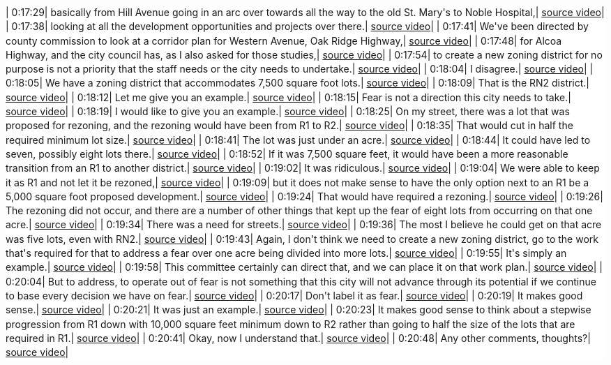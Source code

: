 | 0:17:29| basically from Hill Avenue going in an arc over towards all the way to the old St. Mary's to Noble Hospital,| [source video](https://archive.org/details/planning-r-399-200527-stakeholder-advisory?start=1049)|
| 0:17:38| looking at all the development opportunities and projects over there.| [source video](https://archive.org/details/planning-r-399-200527-stakeholder-advisory?start=1058)|
| 0:17:41| We've been directed by county commission to look at a corridor plan for Western Avenue, Oak Ridge Highway,| [source video](https://archive.org/details/planning-r-399-200527-stakeholder-advisory?start=1061)|
| 0:17:48| for Alcoa Highway, and the city council has, as I also asked for those studies,| [source video](https://archive.org/details/planning-r-399-200527-stakeholder-advisory?start=1068)|
| 0:17:54| to create a new zoning district for no purpose is not a priority that the staff needs or the city needs to undertake.| [source video](https://archive.org/details/planning-r-399-200527-stakeholder-advisory?start=1074)|
| 0:18:04| I disagree.| [source video](https://archive.org/details/planning-r-399-200527-stakeholder-advisory?start=1084)|
| 0:18:05| We have a zoning district that accommodates 7,500 square foot lots.| [source video](https://archive.org/details/planning-r-399-200527-stakeholder-advisory?start=1085)|
| 0:18:09| That is the RN2 district.| [source video](https://archive.org/details/planning-r-399-200527-stakeholder-advisory?start=1089)|
| 0:18:12| Let me give you an example.| [source video](https://archive.org/details/planning-r-399-200527-stakeholder-advisory?start=1092)|
| 0:18:15| Fear is not a direction this city needs to take.| [source video](https://archive.org/details/planning-r-399-200527-stakeholder-advisory?start=1095)|
| 0:18:19| I would like to give you an example.| [source video](https://archive.org/details/planning-r-399-200527-stakeholder-advisory?start=1099)|
| 0:18:25| On my street, there was a lot that was proposed for rezoning, and the rezoning would have been from R1 to R2.| [source video](https://archive.org/details/planning-r-399-200527-stakeholder-advisory?start=1105)|
| 0:18:35| That would cut in half the required minimum lot size.| [source video](https://archive.org/details/planning-r-399-200527-stakeholder-advisory?start=1115)|
| 0:18:41| The lot was just under an acre.| [source video](https://archive.org/details/planning-r-399-200527-stakeholder-advisory?start=1121)|
| 0:18:44| It could have led to seven, possibly eight lots there.| [source video](https://archive.org/details/planning-r-399-200527-stakeholder-advisory?start=1124)|
| 0:18:52| If it was 7,500 square feet, it would have been a more reasonable transition from an R1 to another district.| [source video](https://archive.org/details/planning-r-399-200527-stakeholder-advisory?start=1132)|
| 0:19:02| It was ridiculous.| [source video](https://archive.org/details/planning-r-399-200527-stakeholder-advisory?start=1142)|
| 0:19:04| We were able to keep it as R1 and not let it be rezoned,| [source video](https://archive.org/details/planning-r-399-200527-stakeholder-advisory?start=1144)|
| 0:19:09| but it does not make sense to have the only option next to an R1 be a 5,000 square foot proposed development.| [source video](https://archive.org/details/planning-r-399-200527-stakeholder-advisory?start=1149)|
| 0:19:24| That would have required a rezoning.| [source video](https://archive.org/details/planning-r-399-200527-stakeholder-advisory?start=1164)|
| 0:19:26| The rezoning did not occur, and there are a number of other things that kept up the fear of eight lots from occurring on that one acre.| [source video](https://archive.org/details/planning-r-399-200527-stakeholder-advisory?start=1166)|
| 0:19:34| There was a need for streets.| [source video](https://archive.org/details/planning-r-399-200527-stakeholder-advisory?start=1174)|
| 0:19:36| The most I believe he could get on that acre was five lots, even with RN2.| [source video](https://archive.org/details/planning-r-399-200527-stakeholder-advisory?start=1176)|
| 0:19:43| Again, I don't think we need to create a new zoning district, go to the work that's required for that to address a fear over one acre being divided into more lots.| [source video](https://archive.org/details/planning-r-399-200527-stakeholder-advisory?start=1183)|
| 0:19:55| It's simply an example.| [source video](https://archive.org/details/planning-r-399-200527-stakeholder-advisory?start=1195)|
| 0:19:58| This committee certainly can direct that, and we can place it on that work plan.| [source video](https://archive.org/details/planning-r-399-200527-stakeholder-advisory?start=1198)|
| 0:20:04| But to address, to operate out of fear is not something that this city will not advance through its potential if we continue to base every decision we have on fear.| [source video](https://archive.org/details/planning-r-399-200527-stakeholder-advisory?start=1204)|
| 0:20:17| Don't label it as fear.| [source video](https://archive.org/details/planning-r-399-200527-stakeholder-advisory?start=1217)|
| 0:20:19| It makes good sense.| [source video](https://archive.org/details/planning-r-399-200527-stakeholder-advisory?start=1219)|
| 0:20:21| It was just an example.| [source video](https://archive.org/details/planning-r-399-200527-stakeholder-advisory?start=1221)|
| 0:20:23| It makes good sense to think about a stepwise progression from R1 down with 10,000 square feet minimum down to R2 rather than going to half the size of the lots that are required in R1.| [source video](https://archive.org/details/planning-r-399-200527-stakeholder-advisory?start=1223)|
| 0:20:41| Okay, now I understand that.| [source video](https://archive.org/details/planning-r-399-200527-stakeholder-advisory?start=1241)|
| 0:20:48| Any other comments, thoughts?| [source video](https://archive.org/details/planning-r-399-200527-stakeholder-advisory?start=1248)|
